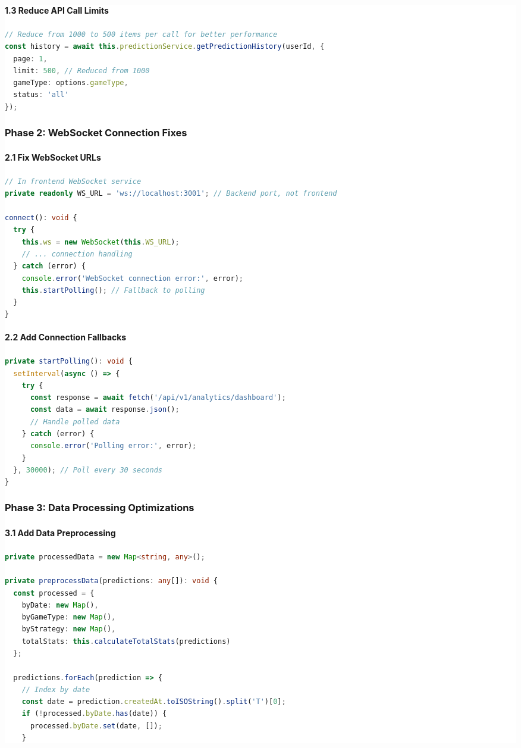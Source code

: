 #### **1.3 Reduce API Call Limits**
```typescript
// Reduce from 1000 to 500 items per call for better performance
const history = await this.predictionService.getPredictionHistory(userId, {
  page: 1,
  limit: 500, // Reduced from 1000
  gameType: options.gameType,
  status: 'all'
});
```

### **Phase 2: WebSocket Connection Fixes**

#### **2.1 Fix WebSocket URLs**
```typescript
// In frontend WebSocket service
private readonly WS_URL = 'ws://localhost:3001'; // Backend port, not frontend

connect(): void {
  try {
    this.ws = new WebSocket(this.WS_URL);
    // ... connection handling
  } catch (error) {
    console.error('WebSocket connection error:', error);
    this.startPolling(); // Fallback to polling
  }
}
```

#### **2.2 Add Connection Fallbacks**
```typescript
private startPolling(): void {
  setInterval(async () => {
    try {
      const response = await fetch('/api/v1/analytics/dashboard');
      const data = await response.json();
      // Handle polled data
    } catch (error) {
      console.error('Polling error:', error);
    }
  }, 30000); // Poll every 30 seconds
}
```

### **Phase 3: Data Processing Optimizations**

#### **3.1 Add Data Preprocessing**
```typescript
private processedData = new Map<string, any>();

private preprocessData(predictions: any[]): void {
  const processed = {
    byDate: new Map(),
    byGameType: new Map(),
    byStrategy: new Map(),
    totalStats: this.calculateTotalStats(predictions)
  };

  predictions.forEach(prediction => {
    // Index by date
    const date = prediction.createdAt.toISOString().split('T')[0];
    if (!processed.byDate.has(date)) {
      processed.byDate.set(date, []);
    }
```